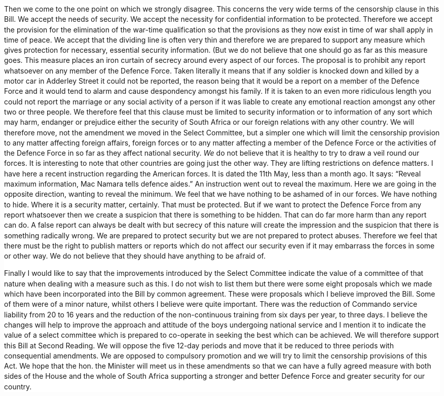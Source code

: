 <p>Then we come to the one point on which we strongly disagree. This concerns the very wide terms of the censorship clause in this Bill. We accept the needs of security. We accept the necessity for confidential information to be protected. Therefore we accept the provision for the elimination of the war-time qualification so that the provisions as they now exist in time of war shall apply in time of peace. We accept that the dividing line is often very thin and therefore we are prepared to support any measure which gives protection for necessary, essential security information. (But we do not believe that one should go as far as this measure goes. This measure places an iron curtain of secrecy around every aspect of our forces. The proposal is to prohibit any report whatsoever on any member of the Defence Force. Taken literally it means that if any soldier is knocked down and killed by a motor car in Adderley Street it could not be reported, the reason being that it would be a report on a member of the Defence Force and it would tend to alarm and cause despondency amongst his family. If it is taken to an even more ridiculous length you could not report the marriage or any social activity of a person if it was liable to create any emotional reaction amongst any other two or three people. We therefore feel that this clause must be limited to security information or to information of any sort which may harm, endanger or prejudice either the security of South Africa or our foreign relations with any other country. We will therefore move, not the amendment we moved in the Select Committee, but a simpler one which will limit the censorship provision to any matter affecting foreign affairs, foreign forces or to any matter affecting a member of the Defence Force or the activities of the Defence Force in so far as they affect national security. <i>We</i> do not believe that it is healthy to try to draw a veil round our forces. It is interesting to note that other countries are going just the other way. They are lifting restrictions on defence matters. I have here a recent instruction regarding the American forces. It is dated the 11th May, less than a month ago. It says: &#x201C;Reveal maximum information, Mac Namara tells defence aides.&#x201D; An instruction went out to reveal the maximum. Here we are going in the opposite direction, wanting to reveal the minimum. We feel that we have nothing to be ashamed of in our forces. We have nothing to hide. Where it is a security matter, certainly. That must be protected. But if we want to protect the Defence Force from any report whatsoever then we create a suspicion that there is something to be hidden. That can do far more harm than any report can do. A false report can always be dealt with but secrecy of this nature will create the impression and the suspicion that there is something radically wrong. We are prepared to protect security but we are not prepared to protect abuses. Therefore we feel that there must be the right to publish matters or reports which do not affect our security even if it may embarrass the forces in some or other way. We do not believe that they should have anything to be afraid of.</p>

<p>Finally I would like to say that the improvements introduced by the Select Committee indicate the value of a committee of that nature <span class="col_7423-7424" refersTo="page_0973"/>when dealing with a measure such as this. I do not wish to list them but there were some eight proposals which we made which have been incorporated into the Bill by common agreement. These were proposals which I believe improved the Bill. Some of them were of a minor nature, whilst others I believe were quite important. There was the reduction of Commando service liability from 20 to 16 years and the reduction of the non-continuous training from six days per year, to three days. I believe the changes will help to improve the approach and attitude of the boys undergoing national service and I mention it to indicate the value of a select committee which is prepared to co-operate in seeking the best which can be achieved. We will therefore support this Bill at Second Reading. We will oppose the five 12-day periods and move that it be reduced to three periods with consequential amendments. We are opposed to compulsory promotion and we will try to limit the censorship provisions of this Act. We hope that the hon. the Minister will meet us in these amendments so that we can have a fully agreed measure with both sides of the House and the whole of South Africa supporting a stronger and better Defence Force and greater security for our country.</p>

</speech>
